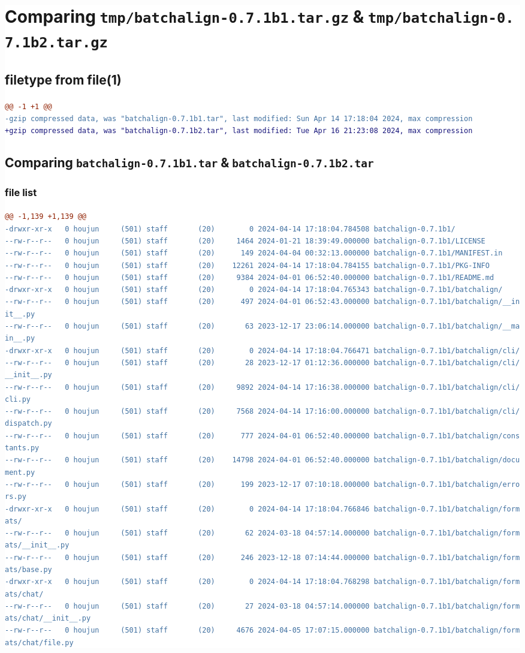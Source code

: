 # Comparing `tmp/batchalign-0.7.1b1.tar.gz` & `tmp/batchalign-0.7.1b2.tar.gz`

## filetype from file(1)

```diff
@@ -1 +1 @@
-gzip compressed data, was "batchalign-0.7.1b1.tar", last modified: Sun Apr 14 17:18:04 2024, max compression
+gzip compressed data, was "batchalign-0.7.1b2.tar", last modified: Tue Apr 16 21:23:08 2024, max compression
```

## Comparing `batchalign-0.7.1b1.tar` & `batchalign-0.7.1b2.tar`

### file list

```diff
@@ -1,139 +1,139 @@
-drwxr-xr-x   0 houjun     (501) staff       (20)        0 2024-04-14 17:18:04.784508 batchalign-0.7.1b1/
--rw-r--r--   0 houjun     (501) staff       (20)     1464 2024-01-21 18:39:49.000000 batchalign-0.7.1b1/LICENSE
--rw-r--r--   0 houjun     (501) staff       (20)      149 2024-04-04 00:32:13.000000 batchalign-0.7.1b1/MANIFEST.in
--rw-r--r--   0 houjun     (501) staff       (20)    12261 2024-04-14 17:18:04.784155 batchalign-0.7.1b1/PKG-INFO
--rw-r--r--   0 houjun     (501) staff       (20)     9384 2024-04-01 06:52:40.000000 batchalign-0.7.1b1/README.md
-drwxr-xr-x   0 houjun     (501) staff       (20)        0 2024-04-14 17:18:04.765343 batchalign-0.7.1b1/batchalign/
--rw-r--r--   0 houjun     (501) staff       (20)      497 2024-04-01 06:52:43.000000 batchalign-0.7.1b1/batchalign/__init__.py
--rw-r--r--   0 houjun     (501) staff       (20)       63 2023-12-17 23:06:14.000000 batchalign-0.7.1b1/batchalign/__main__.py
-drwxr-xr-x   0 houjun     (501) staff       (20)        0 2024-04-14 17:18:04.766471 batchalign-0.7.1b1/batchalign/cli/
--rw-r--r--   0 houjun     (501) staff       (20)       28 2023-12-17 01:12:36.000000 batchalign-0.7.1b1/batchalign/cli/__init__.py
--rw-r--r--   0 houjun     (501) staff       (20)     9892 2024-04-14 17:16:38.000000 batchalign-0.7.1b1/batchalign/cli/cli.py
--rw-r--r--   0 houjun     (501) staff       (20)     7568 2024-04-14 17:16:00.000000 batchalign-0.7.1b1/batchalign/cli/dispatch.py
--rw-r--r--   0 houjun     (501) staff       (20)      777 2024-04-01 06:52:40.000000 batchalign-0.7.1b1/batchalign/constants.py
--rw-r--r--   0 houjun     (501) staff       (20)    14798 2024-04-01 06:52:40.000000 batchalign-0.7.1b1/batchalign/document.py
--rw-r--r--   0 houjun     (501) staff       (20)      199 2023-12-17 07:10:18.000000 batchalign-0.7.1b1/batchalign/errors.py
-drwxr-xr-x   0 houjun     (501) staff       (20)        0 2024-04-14 17:18:04.766846 batchalign-0.7.1b1/batchalign/formats/
--rw-r--r--   0 houjun     (501) staff       (20)       62 2024-03-18 04:57:14.000000 batchalign-0.7.1b1/batchalign/formats/__init__.py
--rw-r--r--   0 houjun     (501) staff       (20)      246 2023-12-18 07:14:44.000000 batchalign-0.7.1b1/batchalign/formats/base.py
-drwxr-xr-x   0 houjun     (501) staff       (20)        0 2024-04-14 17:18:04.768298 batchalign-0.7.1b1/batchalign/formats/chat/
--rw-r--r--   0 houjun     (501) staff       (20)       27 2024-03-18 04:57:14.000000 batchalign-0.7.1b1/batchalign/formats/chat/__init__.py
--rw-r--r--   0 houjun     (501) staff       (20)     4676 2024-04-05 17:07:15.000000 batchalign-0.7.1b1/batchalign/formats/chat/file.py
```